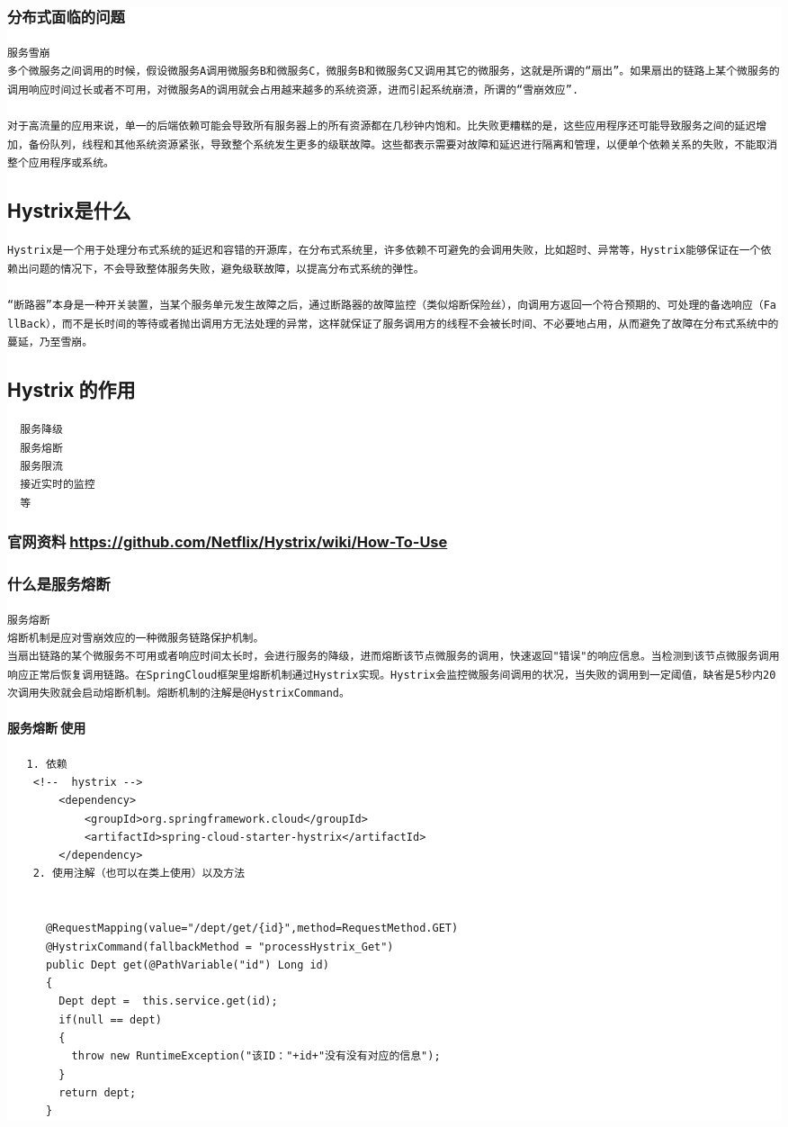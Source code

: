  ### 分布式面临的问题
 
 
 ```
 服务雪崩
 多个微服务之间调用的时候，假设微服务A调用微服务B和微服务C，微服务B和微服务C又调用其它的微服务，这就是所谓的“扇出”。如果扇出的链路上某个微服务的调用响应时间过长或者不可用，对微服务A的调用就会占用越来越多的系统资源，进而引起系统崩溃，所谓的“雪崩效应”.
  
 对于高流量的应用来说，单一的后端依赖可能会导致所有服务器上的所有资源都在几秒钟内饱和。比失败更糟糕的是，这些应用程序还可能导致服务之间的延迟增加，备份队列，线程和其他系统资源紧张，导致整个系统发生更多的级联故障。这些都表示需要对故障和延迟进行隔离和管理，以便单个依赖关系的失败，不能取消整个应用程序或系统。
 ```
 
 
 ## Hystrix是什么
 
 ```
 Hystrix是一个用于处理分布式系统的延迟和容错的开源库，在分布式系统里，许多依赖不可避免的会调用失败，比如超时、异常等，Hystrix能够保证在一个依赖出问题的情况下，不会导致整体服务失败，避免级联故障，以提高分布式系统的弹性。
  
 “断路器”本身是一种开关装置，当某个服务单元发生故障之后，通过断路器的故障监控（类似熔断保险丝），向调用方返回一个符合预期的、可处理的备选响应（FallBack），而不是长时间的等待或者抛出调用方无法处理的异常，这样就保证了服务调用方的线程不会被长时间、不必要地占用，从而避免了故障在分布式系统中的蔓延，乃至雪崩。
 ```
 ## Hystrix 的作用
 
      服务降级
      服务熔断
      服务限流
      接近实时的监控
      等
      
 ### 官网资料 https://github.com/Netflix/Hystrix/wiki/How-To-Use     
 
 
 
 ### 什么是服务熔断
 
 ```
 服务熔断
 熔断机制是应对雪崩效应的一种微服务链路保护机制。
 当扇出链路的某个微服务不可用或者响应时间太长时，会进行服务的降级，进而熔断该节点微服务的调用，快速返回"错误"的响应信息。当检测到该节点微服务调用响应正常后恢复调用链路。在SpringCloud框架里熔断机制通过Hystrix实现。Hystrix会监控微服务间调用的状况，当失败的调用到一定阈值，缺省是5秒内20次调用失败就会启动熔断机制。熔断机制的注解是@HystrixCommand。
 ```
 #### 服务熔断 使用
 
 
 ```
    1. 依赖
     <!--  hystrix -->
         <dependency>
             <groupId>org.springframework.cloud</groupId>
             <artifactId>spring-cloud-starter-hystrix</artifactId>
         </dependency>
     2. 使用注解（也可以在类上使用）以及方法
     
     
       @RequestMapping(value="/dept/get/{id}",method=RequestMethod.GET)
       @HystrixCommand(fallbackMethod = "processHystrix_Get")
       public Dept get(@PathVariable("id") Long id)
       {
         Dept dept =  this.service.get(id);
         if(null == dept)
         {
           throw new RuntimeException("该ID："+id+"没有没有对应的信息");
         }
         return dept;
       }
 ```
